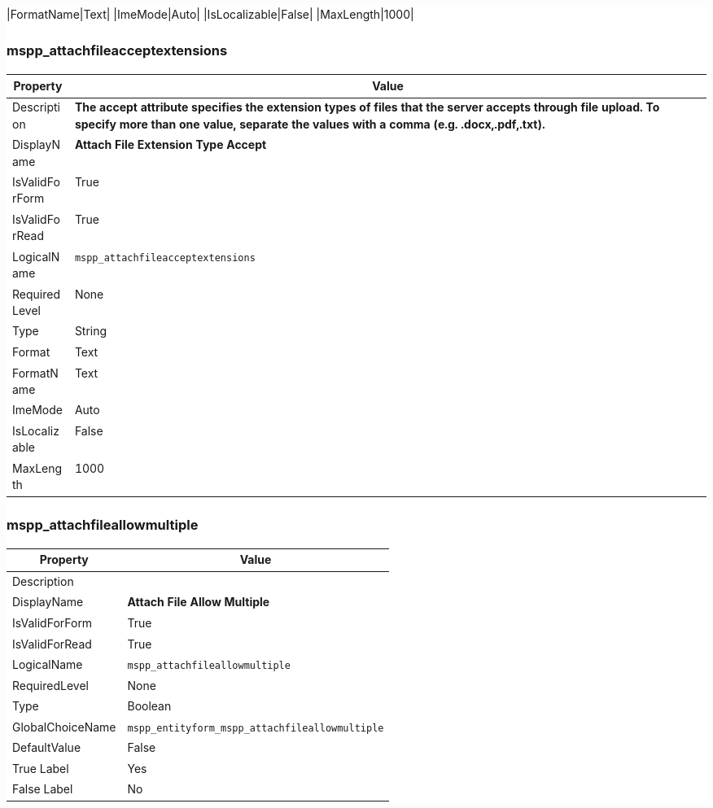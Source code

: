 |FormatName|Text|
|ImeMode|Auto|
|IsLocalizable|False|
|MaxLength|1000|

### <a name="BKMK_mspp_attachfileacceptextensions"></a> mspp_attachfileacceptextensions

|Property|Value|
|---|---|
|Description|**The accept attribute specifies the extension types of files that the server accepts through file upload. To specify more than one value, separate the values with a comma (e.g. .docx,.pdf,.txt).**|
|DisplayName|**Attach File Extension Type Accept**|
|IsValidForForm|True|
|IsValidForRead|True|
|LogicalName|`mspp_attachfileacceptextensions`|
|RequiredLevel|None|
|Type|String|
|Format|Text|
|FormatName|Text|
|ImeMode|Auto|
|IsLocalizable|False|
|MaxLength|1000|

### <a name="BKMK_mspp_attachfileallowmultiple"></a> mspp_attachfileallowmultiple

|Property|Value|
|---|---|
|Description||
|DisplayName|**Attach File Allow Multiple**|
|IsValidForForm|True|
|IsValidForRead|True|
|LogicalName|`mspp_attachfileallowmultiple`|
|RequiredLevel|None|
|Type|Boolean|
|GlobalChoiceName|`mspp_entityform_mspp_attachfileallowmultiple`|
|DefaultValue|False|
|True Label|Yes|
|False Label|No|
